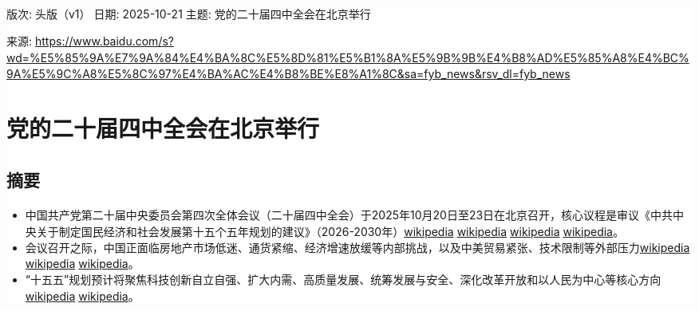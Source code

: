 版次: 头版（v1）
日期: 2025-10-21
主题: 党的二十届四中全会在北京举行

来源: https://www.baidu.com/s?wd=%E5%85%9A%E7%9A%84%E4%BA%8C%E5%8D%81%E5%B1%8A%E5%9B%9B%E4%B8%AD%E5%85%A8%E4%BC%9A%E5%9C%A8%E5%8C%97%E4%BA%AC%E4%B8%BE%E8%A1%8C&sa=fyb_news&rsv_dl=fyb_news

# 党的二十届四中全会在北京举行

## 摘要
- 中国共产党第二十届中央委员会第四次全体会议（二十届四中全会）于2025年10月20日至23日在北京召开，核心议程是审议《中共中央关于制定国民经济和社会发展第十五个五年规划的建议》（2026-2030年）[wikipedia](https://vertexaisearch.cloud.google.com/grounding-api-redirect/AUZIYQFsZ6Iyx9cTz3fe0TUdwEOURKG2Vq-0YuZdh1LKaohTVUWgQwXXeZebAiAOxP_LQtG-azKmGotHQGUlmXk4IbQNws8c8auq_zuqdaCQNVkGl6StJ4Ced3NR6gOxt8Lc3dB2svaeatges5UwX1jYozuPc5qHFShreyGRBzboM9FSGVX-aiboMV6L6jpGMPbdncO-9AckpoOtN5JNNYFEfFkFVwBv3IJn7pbuAhRBU3Sc3mJCdyXfShnU8LpoXsYc-sOQ621JeQQFeAf1imjKYCLvtkS0YIYGREHaaP9IhVczK8qCj2HCa1Q0X66RoZiaP-md-J4ULOHux_W9lOaD14rnPjK4w3KgeeqwrgpkfIrBAwJeNK7EumA=) [wikipedia](https://vertexaisearch.cloud.google.com/grounding-api-redirect/AUZIYQE4rfroVC3_wcs6FEkLDCZhIGCViaeQoG3a7xxWBSzA9iXRCC2-gYIjGGuZRfIHgr63CJDHTzMc0_5FWw4SNKfyrIt1TI8G5PPg0ZoWQIRwdPrLF1KLYV0M8vKHsImKFizulm0VcDPCBgzODRlOcRPQISQ2wLV12V7GhrYBC5dXRfXvpvHX4CD6jOodug9S0h1LoL0fg63LcaPB3xhc0mXFtfDEPiwBsXJagogUdXCMplGRmDZu2WhWmi-jSdBgu9iDXDAC7XMYqbvzVUL1r2zE8SOP-Njbz7_absg_dBgWHF4fb1OfmjaZbxJkW7kXykMTJ4LWyeUCBKRmOUfvqxcQ1H4fJbv0QkWoDojfAEy77Bx2uMpMsesr) [wikipedia](https://vertexaisearch.cloud.google.com/grounding-api-redirect/AUZIYQFnFf17sKqIf9_u-ClqFVutsFwQpCJ7Go2D6lyl3iE3ix1q-LE0U5rQyCJOHDGD0fRXhg66v-SAC8w9jrUvC8soVny1AmFS6E5rC647NpTbAc-fv2cAt1ccU-di5WBEZNzurmKrkr8GFvFbYVz12cdqvlyDetS2YJYLIEKjP19DjAsoi3ytaR7wD9b06wAW74wm1l3mQldXscPHf4PauGOlq7PSUUA84SyIbn_Nq3FCDZNhOxQPacqOHoLIkqjjKFneAQP1WmdABAqpDp4bRjVK70Lr_Rog_eBZa-1hGtnSe_E_7qDcFJXDdZS7hY2J7ssOlF_3SR_zjyxRCEFTG96VjC3WHoKCSa1MHFUYc7nEMvotrfPn8Ufh) [wikipedia](https://vertexaisearch.cloud.google.com/grounding-api-redirect/AUZIYQGRl0QXCElPIG-mgA5Yhjrqz-x3Rxok_73_Pb0WMXQg79IRkX5vwPMCVpx-C0Fuv3jk27PdJMF4O5kcFTgGMganxkT54_D7nEOc0W37DWhZby6rJTkEx71MdJgxZeGPGewp3wyVH1BwgLBhFHruO85BmCU0vjPllqmF19Pa6hd8GYqNYa2RNgSe98AqsWhth3xD0ClBHdAVA35YaK34L31wKZiOPCx707BbLpelI_CAiuoQLK7r98rLMY01vacHSMyRwHUkZEoAjfdRGvUofZAwkMg2XU9_QTvPH0ZNZ6wEqDHK4a9HpKu3FmOSXMIlR2968hfioUk5i2B1jAuDoPkSQh__ualTXdbYRQ5J8SZiz0nrqwlwa2-Q)。
- 会议召开之际，中国正面临房地产市场低迷、通货紧缩、经济增速放缓等内部挑战，以及中美贸易紧张、技术限制等外部压力[wikipedia](https://vertexaisearch.cloud.google.com/grounding-api-redirect/AUZIYQFsZ6Iyx9cTz3fe0TUdwEOURKG2Vq-0YuZdh1LKaohTVUWgQwXXeZebAiAOxP_LQtG-azKmGotHQGUlmXk4IbQNws8c8auq_zuqdaCQNVkGl6StJ4Ced3NR6gOxt8Lc3dB2svaeatges5UwX1jYozuPc5qHFShreyGRBzboM9FSGVX-aiboMV6L6jpGMPbdncO-9AckpoOtN5JNNYFEfFkFVwBv3IJn7pbuAhRBU3Sc3mJCdyXfShnU8LpoXsYc-sOQ621JeQQFeAf1imjKYCLvtkS0YIYGREHaaP9IhVczK8qCj2HCa1Q0X66RoZiaP-md-J4ULOHux_W9lOaD14rnPjK4w3KgeeqwrgpkfIrBAwJeNK7EumA=) [wikipedia](https://vertexaisearch.cloud.google.com/grounding-api-redirect/AUZIYQFnFf17sKqIf9_u-ClqFVutsFwQpCJ7Go2D6lyl3iE3ix1q-LE0U5rQyCJOHDGD0fRXhg66v-SAC8w9jrUvC8soVny1AmFS6E5rC647NpTbAc-fv2cAt1ccU-di5WBEZNzurmKrkr8GFvFbYVz12cdqvlyDetS2YJYLIEKjP19DjAsoi3ytaR7wD9b06wAW74wm1l3mQldXscPHf4PauGOlq7PSUUA84SyIbn_Nq3FCDZNhOxQPacqOHoLIkqjjKFneAQP1WmdABAqpDp4bRjVK70Lr_Rog_eBZa-1hGtnSe_E_7qDcFJXDdZS7hY2J7ssOlF_3SR_zjyxRCEFTG96VjC3WHoKCSa1MHFUYc7nEMvotrfPn8Ufh) [wikipedia](https://vertexaisearch.cloud.google.com/grounding-api-redirect/AUZIYQGRl0QXCElPIG-mgA5Yhjrqz-x3Rxok_73_Pb0WMXQg79IRkX5vwPMCVpx-C0Fuv3jk27PdJMF4O5kcFTgGMganxkT54_D7nEOc0W37DWhZby6rJTkEx71MdJgxZeGPGewp3wyVH1BwgLBhFHruO85BmCU0vjPllqmF19Pa6hd8GYqNYa2RNgSe98AqsWhth3xD0ClBHdAVA35YaK34L31wKZiOPCx707BbLpelI_CAiuoQLK7r98rLMY01vacHSMyRwHUkZEoAjfdRGvUofZAwkMg2XU9_QTvPH0ZNZ6wEqDHK4a9HpKu3FmOSXMIlR2968hfioUk5i2B1jAuDoPkSQh__ualTXdbYRQ5J8SZiz0nrqwlwa2-Q)。
- “十五五”规划预计将聚焦科技创新自立自强、扩大内需、高质量发展、统筹发展与安全、深化改革开放和以人民为中心等核心方向[wikipedia](https://vertexaisearch.cloud.google.com/grounding-api-redirect/AUZIYQFnFf17sKqIf9_u-ClqFVutsFwQpCJ7Go2D6lyl3iE3ix1q-LE0U5rQyCJOHDGD0fRXhg66v-SAC8w9jrUvC8soVny1AmFS6E5rC647NpTbAc-fv2cAt1ccU-di5WBEZNzurmKrkr8GFvFbYVz12cdqvlyDetS2YJYLIEKjP19DjAsoi3ytaR7wD9b06wAW74wm1l3mQldXscPHf4PauGOlq7PSUUA84SyIbn_Nq3FCDZNhOxQPacqOHoLIkqjjKFneAQP1WmdABAqpDp4bRjVK70Lr_Rog_eBZa-1hGtnSe_E_7qDcFJXDdZS7hY2J7ssOlF_3SR_zjyxRCEFTG96VjC3WHoKCSa1MHFUYc7nEMvotrfPn8Ufh) [wikipedia](https://vertexaisearch.cloud.google.com/grounding-api-redirect/AUZIYQGRl0QXCElPIG-mgA5Yhjrqz-x3Rxok_73_Pb0WMXQg79IRkX5vwPMCVpx-C0Fuv3jk27PdJMF4O5kcFTgGMganxkT54_D7nEOc0W37DWhZby6rJTkEx71MdJgxZeGPGewp3wyVH1BwgLBhFHruO85BmCU0vjPllqmF19Pa6hd8GYqNYa2RNgSe98AqsWhth3xD0ClBHdAVA35YaK34L31wKZiOPCx707BbLpelI_CAiuoQLK7r98rLMY01vacHSMyRwHUkZEoAjfdRGvUofZAwkMg2XU9_QTvPH0ZNZ6wEqDHK4a9HpKu3FmOSXMIlR2968hfioUk5i2B1jAuDoPkSQh__ualTXdbYRQ5J8SZiz0nrqwlwa2-Q)。